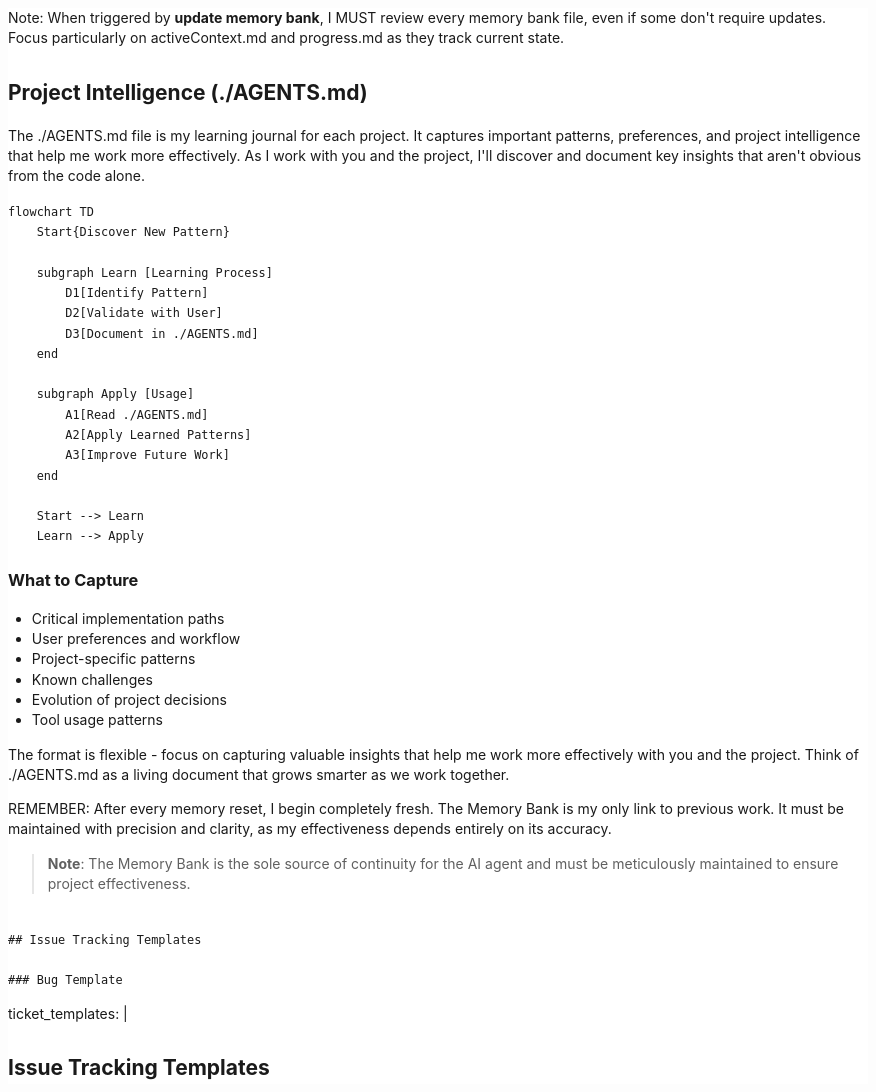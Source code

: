   Note: When triggered by **update memory bank**, I MUST review every memory bank file, even if some don't require updates. Focus particularly on activeContext.md and progress.md as they track current state.

  ## Project Intelligence (./AGENTS.md)

  The ./AGENTS.md file is my learning journal for each project. It captures important patterns, preferences, and project intelligence that help me work more effectively. As I work with you and the project, I'll discover and document key insights that aren't obvious from the code alone.

  ```mermaid
  flowchart TD
      Start{Discover New Pattern}

      subgraph Learn [Learning Process]
          D1[Identify Pattern]
          D2[Validate with User]
          D3[Document in ./AGENTS.md]
      end

      subgraph Apply [Usage]
          A1[Read ./AGENTS.md]
          A2[Apply Learned Patterns]
          A3[Improve Future Work]
      end

      Start --> Learn
      Learn --> Apply
  ```

  ### What to Capture
  - Critical implementation paths
  - User preferences and workflow
  - Project-specific patterns
  - Known challenges
  - Evolution of project decisions
  - Tool usage patterns

  The format is flexible - focus on capturing valuable insights that help me work more effectively with you and the project. Think of ./AGENTS.md as a living document that grows smarter as we work together.

  REMEMBER: After every memory reset, I begin completely fresh. The Memory Bank is my only link to previous work. It must be maintained with precision and clarity, as my effectiveness depends entirely on its accuracy.

> **Note**: The Memory Bank is the sole source of continuity for the AI agent and must be meticulously maintained to ensure project effectiveness.
```

## Issue Tracking Templates

### Bug Template

```
ticket_templates: |
  ## Issue Tracking Templates

